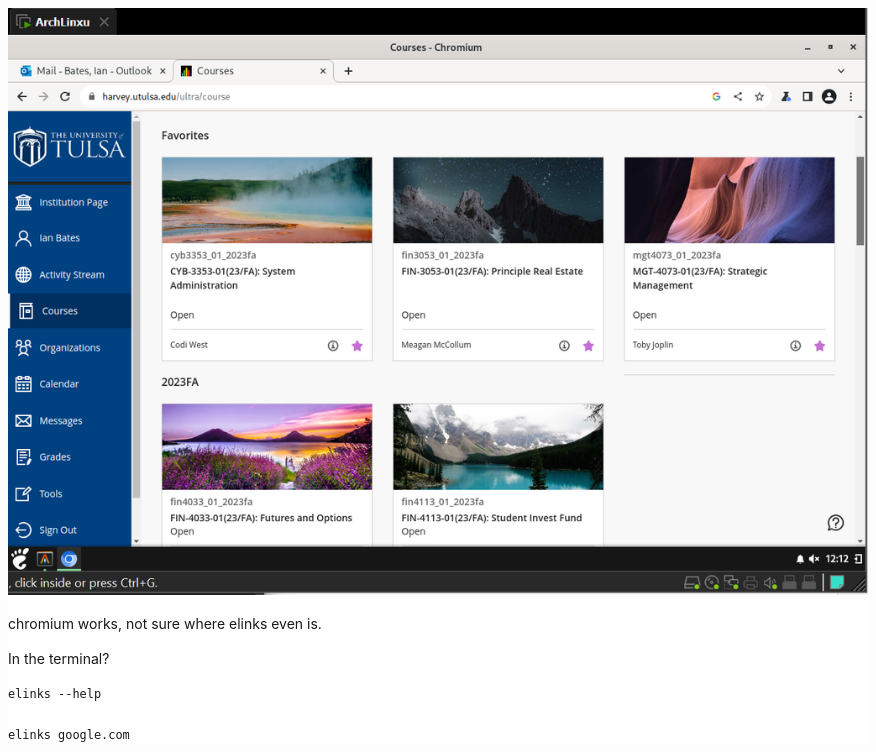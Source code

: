 ![harvey on chromium](image-58.png)

chromium works, not sure where elinks even is.

In the terminal?

```
elinks --help

elinks google.com
```